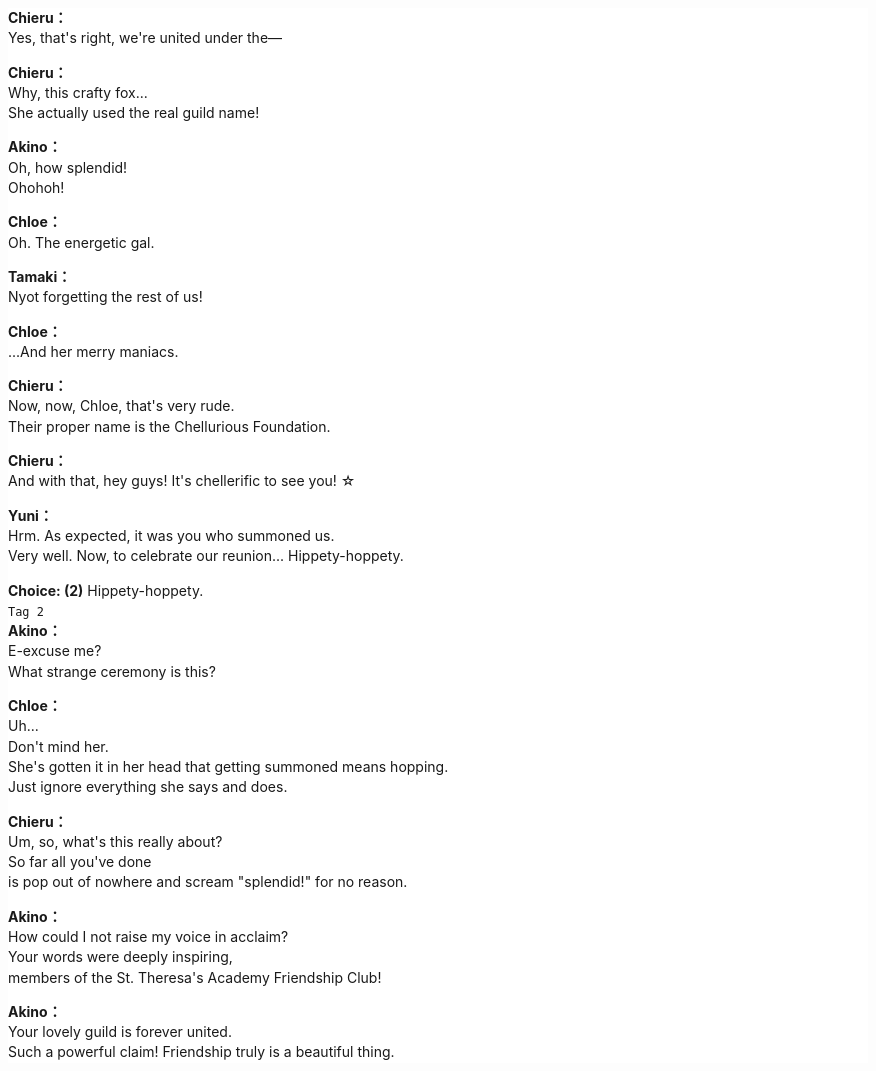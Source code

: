 **Chieru：**  
Yes, that's right, we're united under the—  
  
**Chieru：**  
Why, this crafty fox...  
She actually used the real guild name!  
  
**Akino：**  
Oh, how splendid!  
 Ohohoh!  
  
**Chloe：**  
Oh. The energetic gal.  
  
**Tamaki：**  
Nyot forgetting the rest of us!  
  
**Chloe：**  
...And her merry maniacs.  
  
**Chieru：**  
Now, now, Chloe, that's very rude.  
Their proper name is the Chellurious Foundation.  
  
**Chieru：**  
And with that, hey guys! It's chellerific to see you! ☆  
  
**Yuni：**  
Hrm. As expected, it was you who summoned us.  
Very well. Now, to celebrate our reunion... Hippety-hoppety.  
  
**Choice: (2)**  Hippety-hoppety.  
`Tag 2`  
**Akino：**  
E-excuse me?  
 What strange ceremony is this?  
  
**Chloe：**  
Uh...  
 Don't mind her.  
She's gotten it in her head that getting summoned means hopping.  
Just ignore everything she says and does.  
  
**Chieru：**  
Um, so, what's this really about?  
So far all you've done  
is pop out of nowhere and scream \"splendid!\" for no reason.  
  
**Akino：**  
How could I not raise my voice in acclaim?  
Your words were deeply inspiring,  
members of the St. Theresa's Academy Friendship Club!  
  
**Akino：**  
Your lovely guild is forever united.  
Such a powerful claim! Friendship truly is a beautiful thing.  
  